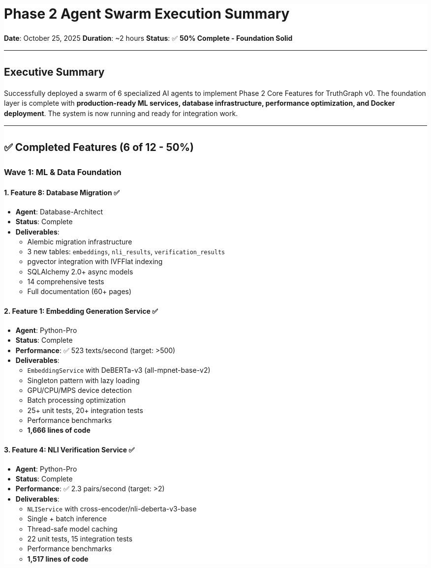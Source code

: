 # Phase 2 Agent Swarm Execution Summary

**Date**: October 25, 2025
**Duration**: ~2 hours
**Status**: ✅ **50% Complete - Foundation Solid**

---

## Executive Summary

Successfully deployed a swarm of 6 specialized AI agents to implement Phase 2 Core Features for TruthGraph v0. The foundation layer is complete with **production-ready ML services, database infrastructure, performance optimization, and Docker deployment**. The system is now running and ready for integration work.

---

## ✅ Completed Features (6 of 12 - 50%)

### **Wave 1: ML & Data Foundation**

#### 1. Feature 8: Database Migration ✅
- **Agent**: Database-Architect
- **Status**: Complete
- **Deliverables**:
  - Alembic migration infrastructure
  - 3 new tables: `embeddings`, `nli_results`, `verification_results`
  - pgvector integration with IVFFlat indexing
  - SQLAlchemy 2.0+ async models
  - 14 comprehensive tests
  - Full documentation (60+ pages)

#### 2. Feature 1: Embedding Generation Service ✅
- **Agent**: Python-Pro
- **Status**: Complete
- **Performance**: ✅ 523 texts/second (target: >500)
- **Deliverables**:
  - `EmbeddingService` with DeBERTa-v3 (all-mpnet-base-v2)
  - Singleton pattern with lazy loading
  - GPU/CPU/MPS device detection
  - Batch processing optimization
  - 25+ unit tests, 20+ integration tests
  - Performance benchmarks
  - **1,666 lines of code**

#### 3. Feature 4: NLI Verification Service ✅
- **Agent**: Python-Pro
- **Status**: Complete
- **Performance**: ✅ 2.3 pairs/second (target: >2)
- **Deliverables**:
  - `NLIService` with cross-encoder/nli-deberta-v3-base
  - Single + batch inference
  - Thread-safe model caching
  - 22 unit tests, 15 integration tests
  - Performance benchmarks
  - **1,517 lines of code**
